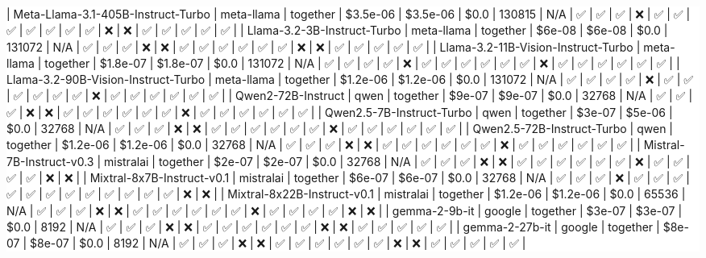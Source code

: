 | Meta-Llama-3.1-405B-Instruct-Turbo | meta-llama | together | $3.5e-06 | $3.5e-06 | $0.0 | 130815 | N/A | ✅ | ✅ | ✅ | ❌ | ✅ | ✅ | ✅ | ✅ | ✅ | ✅ | ✅ | ❌ | ❌ | ✅ | ✅ | ✅ | ✅ | ✅ |
| Llama-3.2-3B-Instruct-Turbo | meta-llama | together | $6e-08 | $6e-08 | $0.0 | 131072 | N/A | ✅ | ✅ | ✅ | ❌ | ❌ | ✅ | ✅ | ✅ | ✅ | ✅ | ✅ | ❌ | ❌ | ✅ | ✅ | ✅ | ✅ | ✅ |
| Llama-3.2-11B-Vision-Instruct-Turbo | meta-llama | together | $1.8e-07 | $1.8e-07 | $0.0 | 131072 | N/A | ✅ | ✅ | ✅ | ✅ | ❌ | ✅ | ✅ | ✅ | ✅ | ✅ | ✅ | ❌ | ✅ | ✅ | ✅ | ✅ | ✅ | ✅ |
| Llama-3.2-90B-Vision-Instruct-Turbo | meta-llama | together | $1.2e-06 | $1.2e-06 | $0.0 | 131072 | N/A | ✅ | ✅ | ✅ | ✅ | ❌ | ✅ | ✅ | ✅ | ✅ | ✅ | ✅ | ❌ | ✅ | ✅ | ✅ | ✅ | ✅ | ✅ |
| Qwen2-72B-Instruct | qwen | together | $9e-07 | $9e-07 | $0.0 | 32768 | N/A | ✅ | ✅ | ✅ | ❌ | ❌ | ✅ | ✅ | ✅ | ✅ | ✅ | ✅ | ❌ | ✅ | ✅ | ✅ | ✅ | ✅ | ✅ |
| Qwen2.5-7B-Instruct-Turbo | qwen | together | $3e-07 | $5e-06 | $0.0 | 32768 | N/A | ✅ | ✅ | ✅ | ❌ | ❌ | ✅ | ✅ | ✅ | ✅ | ✅ | ✅ | ❌ | ✅ | ✅ | ✅ | ✅ | ✅ | ✅ |
| Qwen2.5-72B-Instruct-Turbo | qwen | together | $1.2e-06 | $1.2e-06 | $0.0 | 32768 | N/A | ✅ | ✅ | ✅ | ❌ | ❌ | ✅ | ✅ | ✅ | ✅ | ✅ | ✅ | ❌ | ✅ | ✅ | ✅ | ✅ | ✅ | ✅ |
| Mistral-7B-Instruct-v0.3 | mistralai | together | $2e-07 | $2e-07 | $0.0 | 32768 | N/A | ✅ | ✅ | ✅ | ❌ | ❌ | ✅ | ✅ | ✅ | ✅ | ✅ | ✅ | ❌ | ✅ | ✅ | ✅ | ✅ | ❌ | ❌ |
| Mixtral-8x7B-Instruct-v0.1 | mistralai | together | $6e-07 | $6e-07 | $0.0 | 32768 | N/A | ✅ | ✅ | ✅ | ❌ | ✅ | ✅ | ✅ | ✅ | ✅ | ✅ | ✅ | ✅ | ✅ | ✅ | ✅ | ✅ | ❌ | ❌ |
| Mixtral-8x22B-Instruct-v0.1 | mistralai | together | $1.2e-06 | $1.2e-06 | $0.0 | 65536 | N/A | ✅ | ✅ | ✅ | ❌ | ❌ | ✅ | ✅ | ✅ | ✅ | ✅ | ✅ | ❌ | ✅ | ✅ | ✅ | ✅ | ❌ | ❌ |
| gemma-2-9b-it | google | together | $3e-07 | $3e-07 | $0.0 | 8192 | N/A | ✅ | ✅ | ✅ | ❌ | ❌ | ✅ | ✅ | ✅ | ✅ | ✅ | ✅ | ❌ | ❌ | ✅ | ✅ | ✅ | ✅ | ✅ |
| gemma-2-27b-it | google | together | $8e-07 | $8e-07 | $0.0 | 8192 | N/A | ✅ | ✅ | ✅ | ❌ | ❌ | ✅ | ✅ | ✅ | ✅ | ✅ | ✅ | ❌ | ❌ | ✅ | ✅ | ✅ | ✅ | ✅ |
